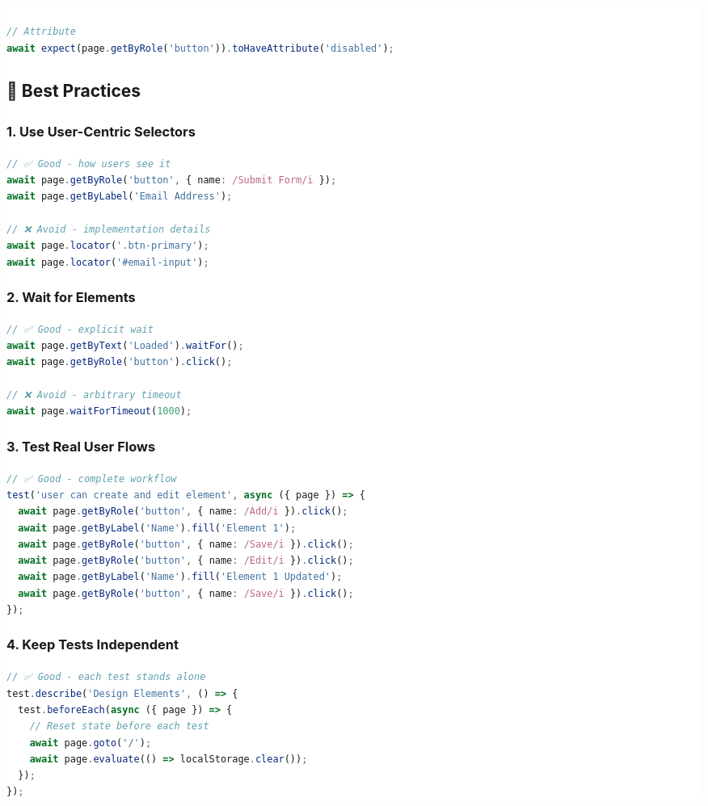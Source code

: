 ```typescript

// Attribute
await expect(page.getByRole('button')).toHaveAttribute('disabled');
```

## 🎯 Best Practices

### 1. Use User-Centric Selectors
```typescript
// ✅ Good - how users see it
await page.getByRole('button', { name: /Submit Form/i });
await page.getByLabel('Email Address');

// ❌ Avoid - implementation details
await page.locator('.btn-primary');
await page.locator('#email-input');
```

### 2. Wait for Elements
```typescript
// ✅ Good - explicit wait
await page.getByText('Loaded').waitFor();
await page.getByRole('button').click();

// ❌ Avoid - arbitrary timeout
await page.waitForTimeout(1000);
```

### 3. Test Real User Flows
```typescript
// ✅ Good - complete workflow
test('user can create and edit element', async ({ page }) => {
  await page.getByRole('button', { name: /Add/i }).click();
  await page.getByLabel('Name').fill('Element 1');
  await page.getByRole('button', { name: /Save/i }).click();
  await page.getByRole('button', { name: /Edit/i }).click();
  await page.getByLabel('Name').fill('Element 1 Updated');
  await page.getByRole('button', { name: /Save/i }).click();
});
```

### 4. Keep Tests Independent
```typescript
// ✅ Good - each test stands alone
test.describe('Design Elements', () => {
  test.beforeEach(async ({ page }) => {
    // Reset state before each test
    await page.goto('/');
    await page.evaluate(() => localStorage.clear());
  });
});
```
